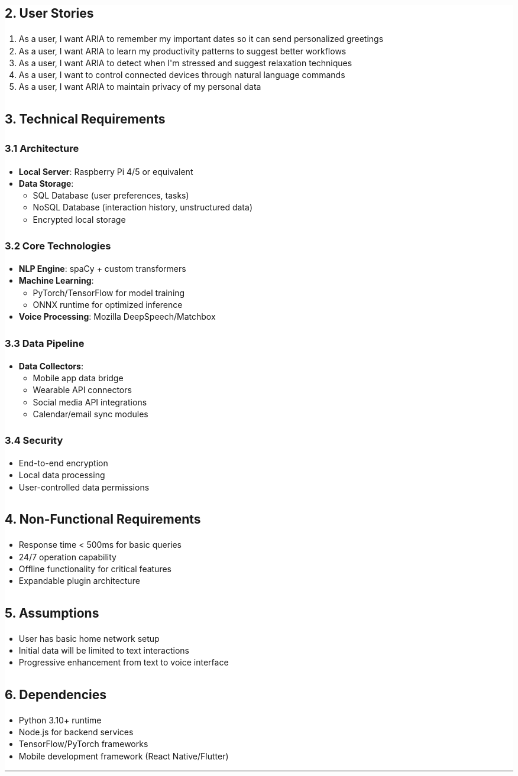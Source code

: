 ## 2. User Stories

1. As a user, I want ARIA to remember my important dates so it can send personalized greetings
2. As a user, I want ARIA to learn my productivity patterns to suggest better workflows
3. As a user, I want ARIA to detect when I'm stressed and suggest relaxation techniques
4. As a user, I want to control connected devices through natural language commands
5. As a user, I want ARIA to maintain privacy of my personal data

## 3. Technical Requirements

### 3.1 Architecture
- **Local Server**: Raspberry Pi 4/5 or equivalent
- **Data Storage**:
  - SQL Database (user preferences, tasks)
  - NoSQL Database (interaction history, unstructured data)
  - Encrypted local storage

### 3.2 Core Technologies
- **NLP Engine**: spaCy + custom transformers
- **Machine Learning**: 
  - PyTorch/TensorFlow for model training
  - ONNX runtime for optimized inference
- **Voice Processing**: Mozilla DeepSpeech/Matchbox

### 3.3 Data Pipeline
- **Data Collectors**:
  - Mobile app data bridge
  - Wearable API connectors
  - Social media API integrations
  - Calendar/email sync modules

### 3.4 Security
- End-to-end encryption
- Local data processing
- User-controlled data permissions

## 4. Non-Functional Requirements
- Response time < 500ms for basic queries
- 24/7 operation capability
- Offline functionality for critical features
- Expandable plugin architecture

## 5. Assumptions
- User has basic home network setup
- Initial data will be limited to text interactions
- Progressive enhancement from text to voice interface

## 6. Dependencies
- Python 3.10+ runtime
- Node.js for backend services
- TensorFlow/PyTorch frameworks
- Mobile development framework (React Native/Flutter)

---